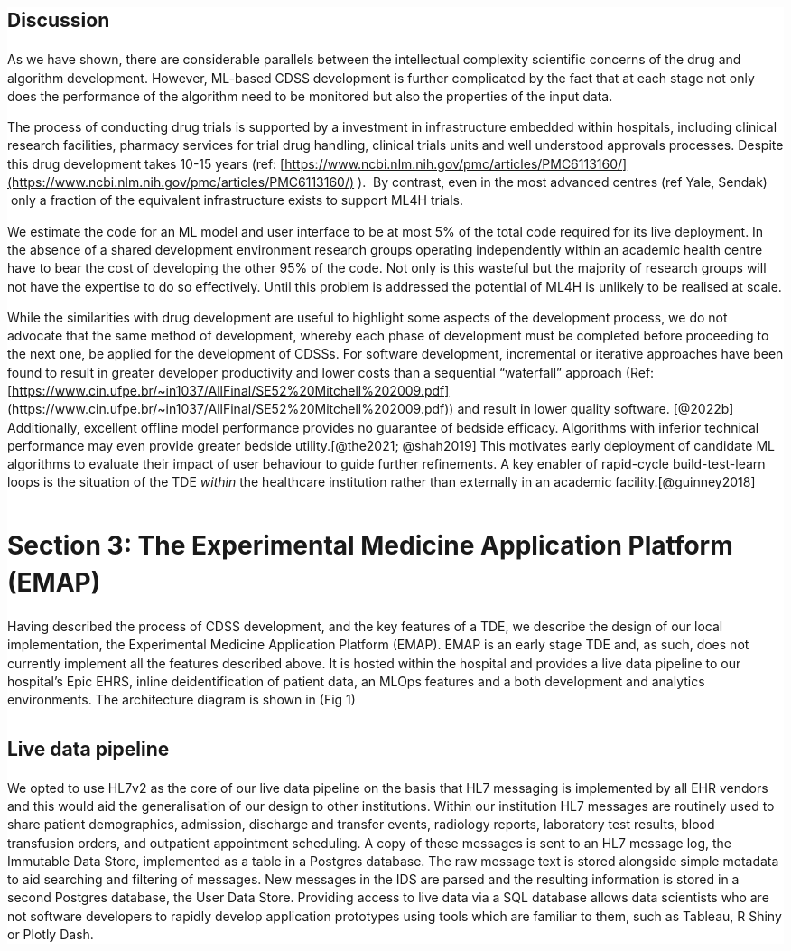 ## Discussion

As we have shown, there are considerable parallels between the intellectual complexity scientific concerns of the drug and algorithm development. However, ML-based CDSS development is further complicated by the fact that at each stage not only does the performance of the algorithm need to be monitored but also the properties of the input data.

The process of conducting drug trials is supported by a investment in infrastructure embedded within hospitals, including clinical research facilities, pharmacy services for trial drug handling, clinical trials units and well understood approvals processes. Despite this drug development takes 10-15 years (ref: [https://www.ncbi.nlm.nih.gov/pmc/articles/PMC6113160/](https://www.ncbi.nlm.nih.gov/pmc/articles/PMC6113160/) ).  By contrast, even in the most advanced centres (ref Yale, Sendak)  only a fraction of the equivalent infrastructure exists to support ML4H trials.

We estimate the code for an ML model and user interface to be at most 5% of the total code required for its live deployment. In the absence of a shared development environment research groups operating independently within an academic health centre have to bear the cost of developing the other 95% of the code. Not only is this wasteful but the majority of research groups will not have the expertise to do so effectively. Until this problem is addressed the potential of ML4H is unlikely to be realised at scale.

While the similarities with drug development are useful to highlight some aspects of the development process, we do not advocate that the same method of development, whereby each phase of development must be completed before proceeding to the next one, be applied for the development of CDSSs. For software development, incremental or iterative approaches have been found to result in greater developer productivity and lower costs than a sequential “waterfall” approach (Ref: [https://www.cin.ufpe.br/~in1037/AllFinal/SE52%20Mitchell%202009.pdf](https://www.cin.ufpe.br/~in1037/AllFinal/SE52%20Mitchell%202009.pdf)) and result in lower quality software. [@2022b] Additionally, excellent offline model performance provides no guarantee of bedside efficacy. Algorithms with inferior technical performance may even provide greater bedside utility.[@the2021; @shah2019] This motivates early deployment of candidate ML algorithms to evaluate their impact of user behaviour to guide further refinements. A key enabler of rapid-cycle build-test-learn loops is the situation of the TDE _within_ the healthcare institution rather than externally in an academic facility.[@guinney2018]

# Section 3: The Experimental Medicine Application Platform (EMAP)

Having described the process of CDSS development, and the key features of a TDE, we describe the design of our local implementation, the Experimental Medicine Application Platform (EMAP). EMAP is an early stage TDE and, as such, does not currently implement all the features described above. It is hosted within the hospital and provides a live data pipeline to our hospital’s Epic EHRS, inline deidentification of patient data, an MLOps features and a both development and analytics environments. The architecture diagram is shown in (Fig 1)

## Live data pipeline

We opted to use HL7v2 as the core of our live data pipeline on the basis that HL7 messaging is implemented by all EHR vendors and this would aid the generalisation of our design to other institutions. Within our institution HL7 messages are routinely used to share patient demographics, admission, discharge and transfer events, radiology reports, laboratory test results, blood transfusion orders, and outpatient appointment scheduling. A copy of these messages is sent to an HL7 message log, the Immutable Data Store, implemented as a table in a Postgres database. The raw message text is stored alongside simple metadata to aid searching and filtering of messages. New messages in the IDS are parsed and the resulting information is stored in a second Postgres database, the User Data Store. Providing access to live data via a SQL database allows data scientists who are not software developers to rapidly develop application prototypes using tools which are familiar to them, such as Tableau, R Shiny or Plotly Dash.
